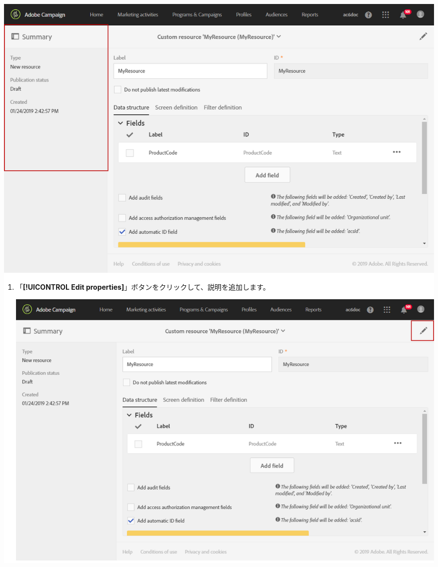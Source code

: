![](assets/schema_extension_3.png)

1. 「**[!UICONTROL Edit properties]**」ボタンをクリックして、説明を追加します。

   ![](assets/schema_extension_30.png)
